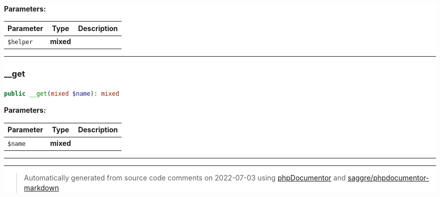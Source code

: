 



**Parameters:**

| Parameter | Type | Description |
|-----------|------|-------------|
| `$helper` | **mixed** |  |




***

### __get



```php
public __get(mixed $name): mixed
```








**Parameters:**

| Parameter | Type | Description |
|-----------|------|-------------|
| `$name` | **mixed** |  |




***


***
> Automatically generated from source code comments on 2022-07-03 using [phpDocumentor](http://www.phpdoc.org/) and [saggre/phpdocumentor-markdown](https://github.com/Saggre/phpDocumentor-markdown)
